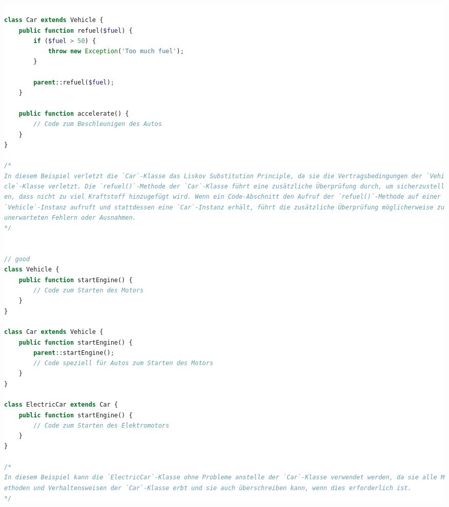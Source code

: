 ```php

class Car extends Vehicle {
    public function refuel($fuel) {
        if ($fuel > 50) {
            throw new Exception('Too much fuel');
        }

        parent::refuel($fuel);
    }

    public function accelerate() {
        // Code zum Beschleunigen des Autos
    }
}

/*
In diesem Beispiel verletzt die `Car`-Klasse das Liskov Substitution Principle, da sie die Vertragsbedingungen der `Vehicle`-Klasse verletzt. Die `refuel()`-Methode der `Car`-Klasse führt eine zusätzliche Überprüfung durch, um sicherzustellen, dass nicht zu viel Kraftstoff hinzugefügt wird. Wenn ein Code-Abschnitt den Aufruf der `refuel()`-Methode auf einer `Vehicle`-Instanz aufruft und stattdessen eine `Car`-Instanz erhält, führt die zusätzliche Überprüfung möglicherweise zu unerwarteten Fehlern oder Ausnahmen.
*/


// good
class Vehicle {
    public function startEngine() {
        // Code zum Starten des Motors
    }
}

class Car extends Vehicle {
    public function startEngine() {
        parent::startEngine();
        // Code speziell für Autos zum Starten des Motors
    }
}

class ElectricCar extends Car {
    public function startEngine() {
        // Code zum Starten des Elektromotors
    }
}

/*
In diesem Beispiel kann die `ElectricCar`-Klasse ohne Probleme anstelle der `Car`-Klasse verwendet werden, da sie alle Methoden und Verhaltensweisen der `Car`-Klasse erbt und sie auch überschreiben kann, wenn dies erforderlich ist.
*/
```
